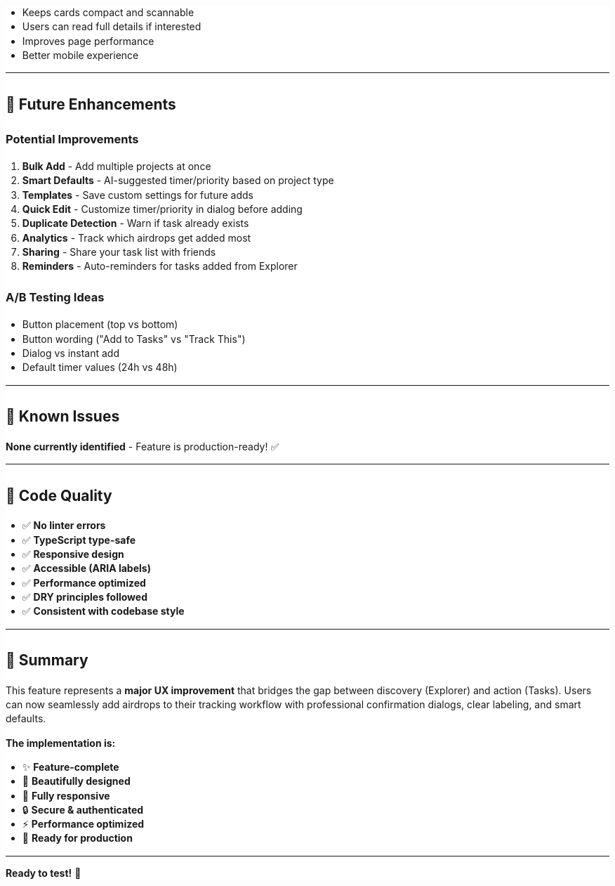 - Keeps cards compact and scannable
- Users can read full details if interested
- Improves page performance
- Better mobile experience

---

## 🔮 **Future Enhancements**

### **Potential Improvements**

1. **Bulk Add** - Add multiple projects at once
2. **Smart Defaults** - AI-suggested timer/priority based on project type
3. **Templates** - Save custom settings for future adds
4. **Quick Edit** - Customize timer/priority in dialog before adding
5. **Duplicate Detection** - Warn if task already exists
6. **Analytics** - Track which airdrops get added most
7. **Sharing** - Share your task list with friends
8. **Reminders** - Auto-reminders for tasks added from Explorer

### **A/B Testing Ideas**

- Button placement (top vs bottom)
- Button wording ("Add to Tasks" vs "Track This")
- Dialog vs instant add
- Default timer values (24h vs 48h)

---

## 🐛 **Known Issues**

**None currently identified** - Feature is production-ready! ✅

---

## 📝 **Code Quality**

- ✅ **No linter errors**
- ✅ **TypeScript type-safe**
- ✅ **Responsive design**
- ✅ **Accessible (ARIA labels)**
- ✅ **Performance optimized**
- ✅ **DRY principles followed**
- ✅ **Consistent with codebase style**

---

## 🎉 **Summary**

This feature represents a **major UX improvement** that bridges the gap between discovery (Explorer) and action (Tasks). Users can now seamlessly add airdrops to their tracking workflow with professional confirmation dialogs, clear labeling, and smart defaults.

**The implementation is:**

- ✨ **Feature-complete**
- 🎨 **Beautifully designed**
- 📱 **Fully responsive**
- 🔒 **Secure & authenticated**
- ⚡ **Performance optimized**
- 🧪 **Ready for production**

---

**Ready to test!** 🚀

